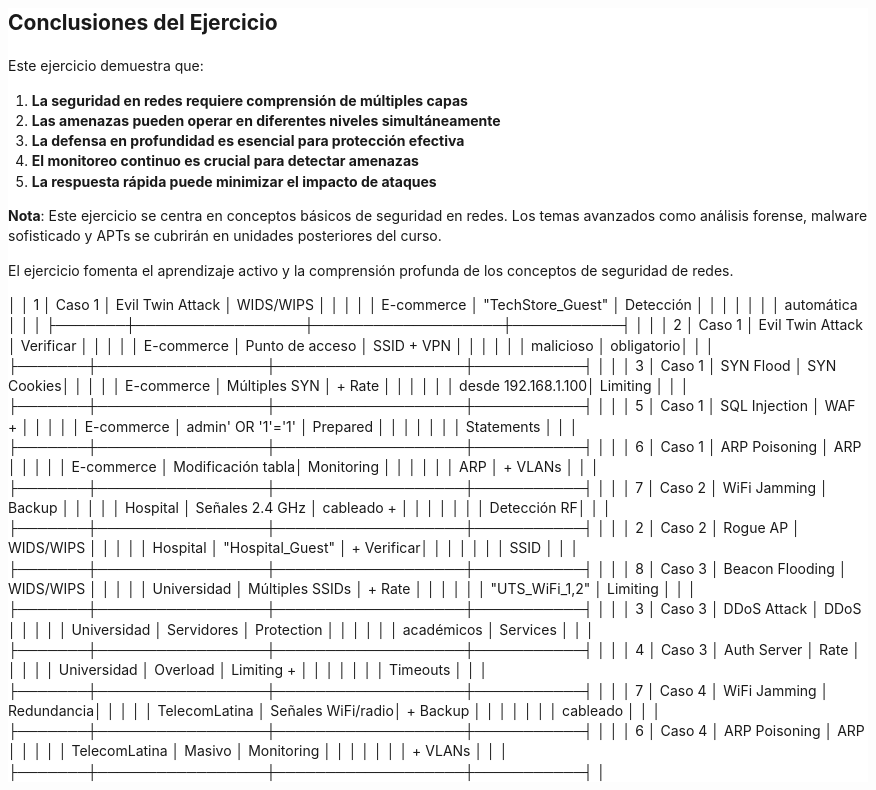 ## Conclusiones del Ejercicio

Este ejercicio demuestra que:

1. **La seguridad en redes requiere comprensión de múltiples capas**
2. **Las amenazas pueden operar en diferentes niveles simultáneamente**
3. **La defensa en profundidad es esencial para protección efectiva**
4. **El monitoreo continuo es crucial para detectar amenazas**
5. **La respuesta rápida puede minimizar el impacto de ataques**

**Nota**: Este ejercicio se centra en conceptos básicos de seguridad en redes. Los temas avanzados como análisis forense, malware sofisticado y APTs se cubrirán en unidades posteriores del curso.

El ejercicio fomenta el aprendizaje activo y la comprensión profunda de los conceptos de seguridad de redes.


│  │   1   │ Caso 1          │ Evil Twin Attack  │ WIDS/WIPS  │ │
│  │       │ E-commerce     │ "TechStore_Guest" │ Detección  │ │
│  │       │                 │                   │ automática │ │
│  ├───────┼─────────────────┼───────────────────┼───────────┤ │
│  │   2   │ Caso 1          │ Evil Twin Attack  │ Verificar  │ │
│  │       │ E-commerce     │ Punto de acceso   │ SSID + VPN │ │
│  │       │                 │ malicioso         │ obligatorio│ │
│  ├───────┼─────────────────┼───────────────────┼───────────┤ │
│  │   3   │ Caso 1          │ SYN Flood         │ SYN Cookies│ │
│  │       │ E-commerce     │ Múltiples SYN     │ + Rate     │ │
│  │       │                 │ desde 192.168.1.100│ Limiting   │ │
│  ├───────┼─────────────────┼───────────────────┼───────────┤ │
│  │   5   │ Caso 1          │ SQL Injection     │ WAF +      │ │
│  │       │ E-commerce     │ admin' OR '1'='1' │ Prepared   │ │
│  │       │                 │                   │ Statements │ │
│  ├───────┼─────────────────┼───────────────────┼───────────┤ │
│  │   6   │ Caso 1          │ ARP Poisoning     │ ARP        │ │
│  │       │ E-commerce     │ Modificación tabla│ Monitoring │ │
│  │       │                 │ ARP               │ + VLANs    │ │
│  ├───────┼─────────────────┼───────────────────┼───────────┤ │
│  │   7   │ Caso 2          │ WiFi Jamming      │ Backup     │ │
│  │       │ Hospital       │ Señales 2.4 GHz   │ cableado + │ │
│  │       │                 │                   │ Detección RF│ │
│  ├───────┼─────────────────┼───────────────────┼───────────┤ │
│  │   2   │ Caso 2          │ Rogue AP          │ WIDS/WIPS  │ │
│  │       │ Hospital       │ "Hospital_Guest"  │ + Verificar│ │
│  │       │                 │                   │ SSID       │ │
│  ├───────┼─────────────────┼───────────────────┼───────────┤ │
│  │   8   │ Caso 3          │ Beacon Flooding   │ WIDS/WIPS  │ │
│  │       │ Universidad     │ Múltiples SSIDs   │ + Rate     │ │
│  │       │                 │ "UTS_WiFi_1,2"    │ Limiting   │ │
│  ├───────┼─────────────────┼───────────────────┼───────────┤ │
│  │   3   │ Caso 3          │ DDoS Attack       │ DDoS       │ │
│  │       │ Universidad     │ Servidores        │ Protection │ │
│  │       │                 │ académicos        │ Services   │ │
│  ├───────┼─────────────────┼───────────────────┼───────────┤ │
│  │   4   │ Caso 3          │ Auth Server       │ Rate       │ │
│  │       │ Universidad     │ Overload          │ Limiting + │ │
│  │       │                 │                   │ Timeouts   │ │
│  ├───────┼─────────────────┼───────────────────┼───────────┤ │
│  │   7   │ Caso 4          │ WiFi Jamming      │ Redundancia│ │
│  │       │ TelecomLatina  │ Señales WiFi/radio│ + Backup   │ │
│  │       │                 │                   │ cableado   │ │
│  ├───────┼─────────────────┼───────────────────┼───────────┤ │
│  │   6   │ Caso 4          │ ARP Poisoning     │ ARP        │ │
│  │       │ TelecomLatina  │ Masivo            │ Monitoring │ │
│  │       │                 │                   │ + VLANs    │ │
│  ├───────┼─────────────────┼───────────────────┼───────────┤ │